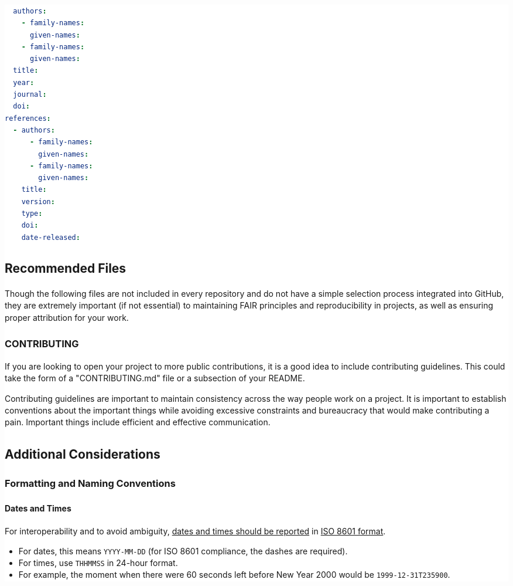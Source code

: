 ```yaml { py linenums="1" }
  authors:
    - family-names:
      given-names:
    - family-names:
      given-names:
  title: 
  year:
  journal:
  doi: 
references:
  - authors:
      - family-names:
        given-names:
      - family-names:
        given-names:
    title: 
    version:
    type:
    doi: 
    date-released:
```

## Recommended Files

Though the following files are not included in every repository and do not have a simple selection process integrated into GitHub, they are extremely important (if not essential) to maintaining FAIR principles and reproducibility in projects, as well as ensuring proper attribution for your work.

### CONTRIBUTING

If you are looking to open your project to more public contributions, it is a good idea to include contributing guidelines. This could take the form of a "CONTRIBUTING.md" file or a subsection of your README.

Contributing guidelines are important to maintain consistency across the way people work on a project. It is important to establish conventions about the important things while avoiding excessive constraints and bureaucracy that would make contributing a pain. Important things include efficient and effective communication.

## Additional Considerations

### Formatting and Naming Conventions

#### Dates and Times

For interoperability and to avoid ambiguity, [dates and times should be reported](https://dataoneorg.github.io/Education/bestpractices/describe-formats-for) in [ISO 8601 format](https://en.wikipedia.org/wiki/ISO_8601).

* For dates, this means `YYYY-MM-DD` (for ISO 8601 compliance, the dashes are required).
* For times, use `THHMMSS` in 24-hour format.
* For example, the moment when there were 60 seconds left before New Year 2000 would be `1999-12-31T235900`.
